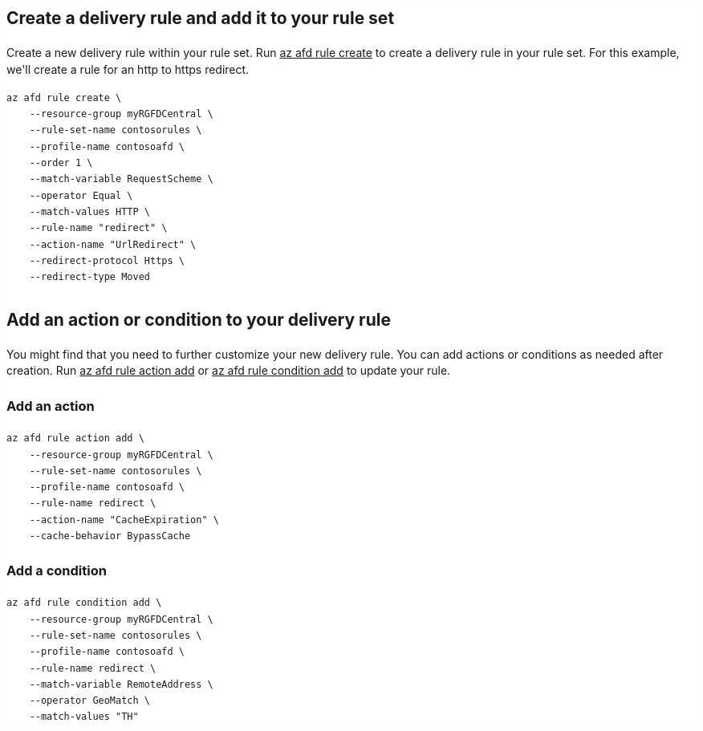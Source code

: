 ## Create a delivery rule and add it to your rule set

Create a new delivery rule within your rule set. Run [az afd rule create](/cli/azure/afd/rule#az-afd-rule-create) to create a delivery rule in your rule set. For this example, we'll create a rule for an http to https redirect.

```azurecli
az afd rule create \
    --resource-group myRGFDCentral \
    --rule-set-name contosorules \
    --profile-name contosoafd \
    --order 1 \
    --match-variable RequestScheme \
    --operator Equal \
    --match-values HTTP \
    --rule-name "redirect" \
    --action-name "UrlRedirect" \
    --redirect-protocol Https \
    --redirect-type Moved
```

## Add an action or condition to your delivery rule

You might find that you need to further customize your new delivery rule. You can add actions or conditions as needed after creation. Run [az afd rule action add](/cli/azure/afd/rule/action#az-afd-rule-action-add) or [az afd rule condition add](/cli/azure/afd/rule/condition#az-afd-rule-condition-add) to update your rule.

### Add an action

```azurecli
az afd rule action add \
    --resource-group myRGFDCentral \
    --rule-set-name contosorules \
    --profile-name contosoafd \
    --rule-name redirect \
    --action-name "CacheExpiration" \
    --cache-behavior BypassCache
```

### Add a condition

```azurecli
az afd rule condition add \
    --resource-group myRGFDCentral \
    --rule-set-name contosorules \
    --profile-name contosoafd \
    --rule-name redirect \
    --match-variable RemoteAddress \
    --operator GeoMatch \
    --match-values "TH"
```
